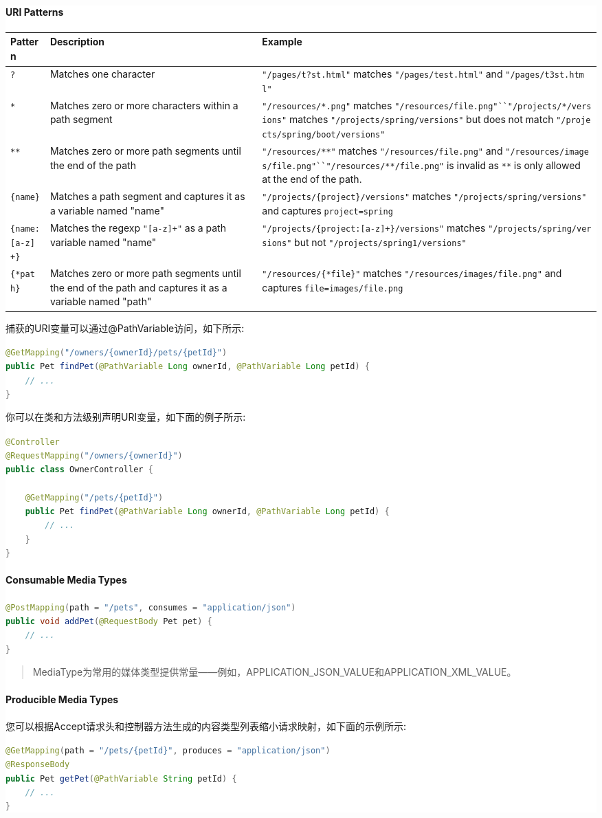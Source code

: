 #### URI Patterns

| Pattern         | Description                                                  | Example                                                      |
| :-------------- | :----------------------------------------------------------- | :----------------------------------------------------------- |
| `?`             | Matches one character                                        | `"/pages/t?st.html"` matches `"/pages/test.html"` and `"/pages/t3st.html"` |
| `*`             | Matches zero or more characters within a path segment        | `"/resources/*.png"` matches `"/resources/file.png"``"/projects/*/versions"` matches `"/projects/spring/versions"` but does not match `"/projects/spring/boot/versions"` |
| `**`            | Matches zero or more path segments until the end of the path | `"/resources/**"` matches `"/resources/file.png"` and `"/resources/images/file.png"``"/resources/**/file.png"` is invalid as `**` is only allowed at the end of the path. |
| `{name}`        | Matches a path segment and captures it as a variable named "name" | `"/projects/{project}/versions"` matches `"/projects/spring/versions"` and captures `project=spring` |
| `{name:[a-z]+}` | Matches the regexp `"[a-z]+"` as a path variable named "name" | `"/projects/{project:[a-z]+}/versions"` matches `"/projects/spring/versions"` but not `"/projects/spring1/versions"` |
| `{*path}`       | Matches zero or more path segments until the end of the path and captures it as a variable named "path" | `"/resources/{*file}"` matches `"/resources/images/file.png"` and captures `file=images/file.png` |

捕获的URI变量可以通过@PathVariable访问，如下所示:

```java
@GetMapping("/owners/{ownerId}/pets/{petId}")
public Pet findPet(@PathVariable Long ownerId, @PathVariable Long petId) {
    // ...
}
```

你可以在类和方法级别声明URI变量，如下面的例子所示:

```java
@Controller
@RequestMapping("/owners/{ownerId}") 
public class OwnerController {

    @GetMapping("/pets/{petId}") 
    public Pet findPet(@PathVariable Long ownerId, @PathVariable Long petId) {
        // ...
    }
}
```

#### Consumable Media Types

```java
@PostMapping(path = "/pets", consumes = "application/json")
public void addPet(@RequestBody Pet pet) {
    // ...
}
```

> MediaType为常用的媒体类型提供常量——例如，APPLICATION_JSON_VALUE和APPLICATION_XML_VALUE。

#### Producible Media Types

您可以根据Accept请求头和控制器方法生成的内容类型列表缩小请求映射，如下面的示例所示:

```java
@GetMapping(path = "/pets/{petId}", produces = "application/json")
@ResponseBody
public Pet getPet(@PathVariable String petId) {
    // ...
}
```
